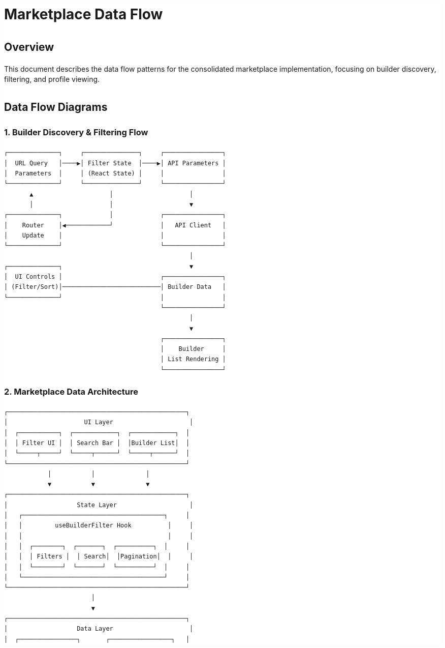 # Marketplace Data Flow

## Overview

This document describes the data flow patterns for the consolidated marketplace implementation, focusing on builder discovery, filtering, and profile viewing.

## Data Flow Diagrams

### 1. Builder Discovery & Filtering Flow

```
┌──────────────┐     ┌───────────────┐     ┌────────────────┐
│  URL Query   │────▶│ Filter State  │────▶│ API Parameters │
│  Parameters  │     │ (React State) │     │                │
└──────────────┘     └───────────────┘     └────────────────┘
       ▲                     │                     │
       │                     │                     ▼
┌──────────────┐             │             ┌────────────────┐
│    Router    │◀────────────┘             │   API Client   │
│    Update    │                           │                │
└──────────────┘                           └────────────────┘
                                                   │
┌──────────────┐                                   ▼
│  UI Controls │                           ┌────────────────┐
│ (Filter/Sort)│───────────────────────────│ Builder Data   │
└──────────────┘                           │                │
                                           └────────────────┘
                                                   │
                                                   ▼
                                           ┌────────────────┐
                                           │    Builder     │
                                           │ List Rendering │
                                           └────────────────┘
```

### 2. Marketplace Data Architecture

```
┌─────────────────────────────────────────────────┐
│                     UI Layer                     │
│  ┌───────────┐  ┌────────────┐  ┌────────────┐  │
│  │ Filter UI │  │ Search Bar │  │Builder List│  │
│  └─────┬─────┘  └─────┬──────┘  └─────┬──────┘  │
└─────────────────────────────────────────────────┘
            │           │              │
            ▼           ▼              ▼
┌─────────────────────────────────────────────────┐
│                   State Layer                    │
│   ┌───────────────────────────────────────┐     │
│   │         useBuilderFilter Hook          │     │
│   │                                        │     │
│   │  ┌────────┐  ┌───────┐  ┌──────────┐  │     │
│   │  │ Filters │  │ Search│  │Pagination│  │     │
│   │  └────────┘  └───────┘  └──────────┘  │     │
│   └───────────────────────────────────────┘     │
└─────────────────────────────────────────────────┘
                        │
                        ▼
┌─────────────────────────────────────────────────┐
│                   Data Layer                     │
│  ┌────────────────┐       ┌─────────────────┐   │
```